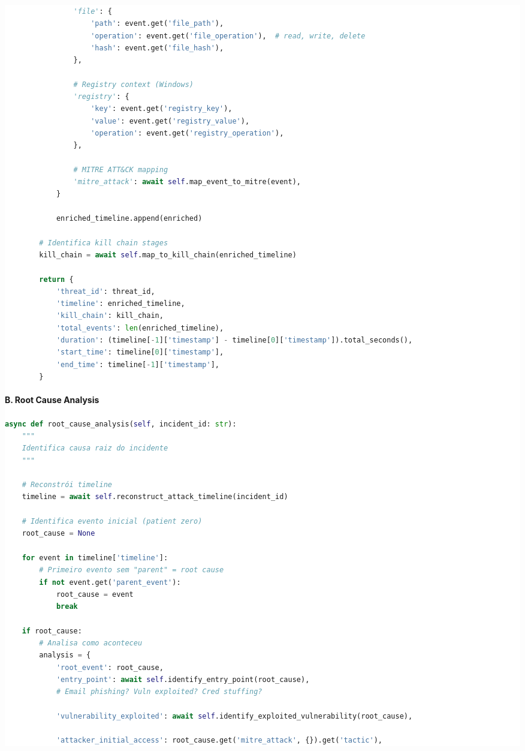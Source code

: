 ```python
                'file': {
                    'path': event.get('file_path'),
                    'operation': event.get('file_operation'),  # read, write, delete
                    'hash': event.get('file_hash'),
                },

                # Registry context (Windows)
                'registry': {
                    'key': event.get('registry_key'),
                    'value': event.get('registry_value'),
                    'operation': event.get('registry_operation'),
                },

                # MITRE ATT&CK mapping
                'mitre_attack': await self.map_event_to_mitre(event),
            }

            enriched_timeline.append(enriched)

        # Identifica kill chain stages
        kill_chain = await self.map_to_kill_chain(enriched_timeline)

        return {
            'threat_id': threat_id,
            'timeline': enriched_timeline,
            'kill_chain': kill_chain,
            'total_events': len(enriched_timeline),
            'duration': (timeline[-1]['timestamp'] - timeline[0]['timestamp']).total_seconds(),
            'start_time': timeline[0]['timestamp'],
            'end_time': timeline[-1]['timestamp'],
        }
```

#### **B. Root Cause Analysis**
```python
async def root_cause_analysis(self, incident_id: str):
    """
    Identifica causa raiz do incidente
    """

    # Reconstrói timeline
    timeline = await self.reconstruct_attack_timeline(incident_id)

    # Identifica evento inicial (patient zero)
    root_cause = None

    for event in timeline['timeline']:
        # Primeiro evento sem "parent" = root cause
        if not event.get('parent_event'):
            root_cause = event
            break

    if root_cause:
        # Analisa como aconteceu
        analysis = {
            'root_event': root_cause,
            'entry_point': await self.identify_entry_point(root_cause),
            # Email phishing? Vuln exploited? Cred stuffing?

            'vulnerability_exploited': await self.identify_exploited_vulnerability(root_cause),

            'attacker_initial_access': root_cause.get('mitre_attack', {}).get('tactic'),

```